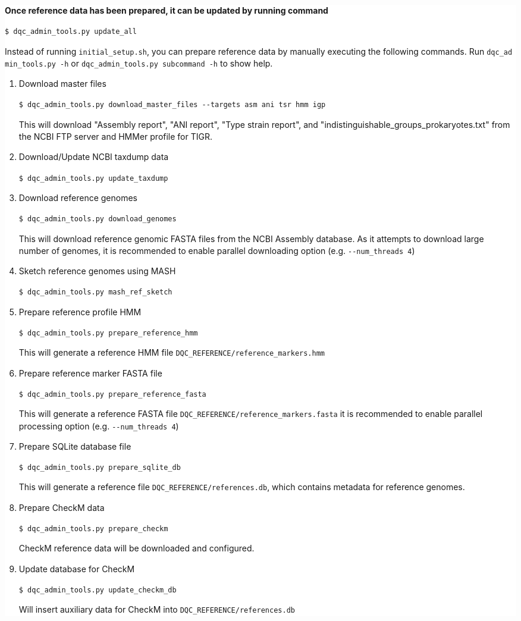 __Once reference data has been prepared, it can be updated by running command__
```
$ dqc_admin_tools.py update_all
```

Instead of running `initial_setup.sh`, you can prepare reference data by manually executing the following commands. Run `dqc_admin_tools.py -h` or `dqc_admin_tools.py subcommand -h` to show help.
  

1. Download master files  
    ```
    $ dqc_admin_tools.py download_master_files --targets asm ani tsr hmm igp
    ```
    This will download "Assembly report", "ANI report", "Type strain report", and "indistinguishable_groups_prokaryotes.txt" from the NCBI FTP server and HMMer profile for TIGR.  

2. Download/Update NCBI taxdump data
    ```
    $ dqc_admin_tools.py update_taxdump
    ```
3. Download reference genomes
    ```
    $ dqc_admin_tools.py download_genomes
    ```
    This will download reference genomic FASTA files from the NCBI Assembly database. As it attempts to download large number of genomes, it is recommended to enable parallel downloading option (e.g. `--num_threads 4`)

4. Sketch reference genomes using MASH
    ```
    $ dqc_admin_tools.py mash_ref_sketch
    ```
    
4. Prepare reference profile HMM
    ```
    $ dqc_admin_tools.py prepare_reference_hmm
    ```
    This will generate a reference HMM file `DQC_REFERENCE/reference_markers.hmm`
5. Prepare reference marker FASTA file
    ```
    $ dqc_admin_tools.py prepare_reference_fasta
    ```
    This will generate a reference FASTA file `DQC_REFERENCE/reference_markers.fasta`
    it is recommended to enable parallel processing option (e.g. `--num_threads 4`)
6. Prepare SQLite database file
    ```
    $ dqc_admin_tools.py prepare_sqlite_db
    ```
    This will generate a reference file `DQC_REFERENCE/references.db`, which contains metadata for reference genomes.
7. Prepare CheckM data
    ```
    $ dqc_admin_tools.py prepare_checkm
    ```
    CheckM reference data will be downloaded and configured.
8. Update database for CheckM
    ```
    $ dqc_admin_tools.py update_checkm_db
    ```
    Will insert auxiliary data for CheckM into `DQC_REFERENCE/references.db`
